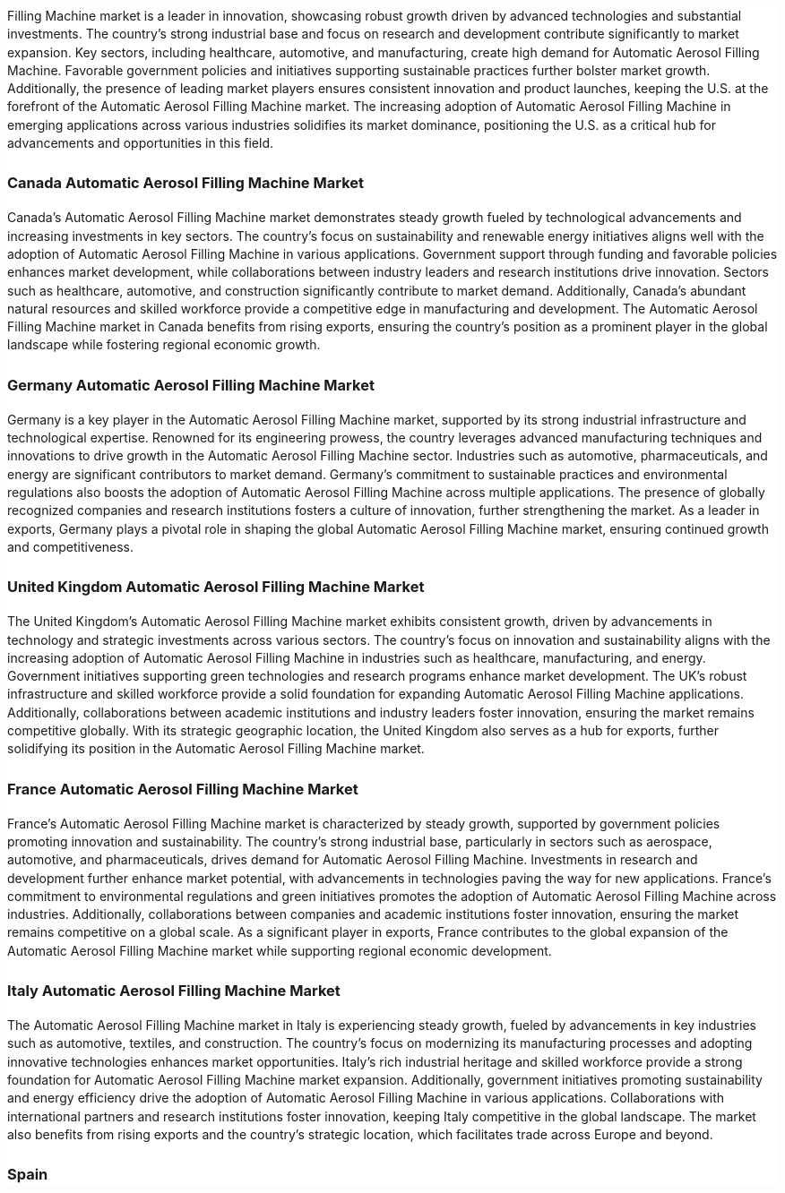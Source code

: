 Filling Machine market is a leader in innovation, showcasing robust growth driven by advanced technologies and substantial investments. The country&rsquo;s strong industrial base and focus on research and development contribute significantly to market expansion. Key sectors, including healthcare, automotive, and manufacturing, create high demand for Automatic Aerosol Filling Machine. Favorable government policies and initiatives supporting sustainable practices further bolster market growth. Additionally, the presence of leading market players ensures consistent innovation and product launches, keeping the U.S. at the forefront of the Automatic Aerosol Filling Machine market. The increasing adoption of Automatic Aerosol Filling Machine in emerging applications across various industries solidifies its market dominance, positioning the U.S. as a critical hub for advancements and opportunities in this field.</p><h3>Canada Automatic Aerosol Filling Machine Market</h3><p>Canada&rsquo;s Automatic Aerosol Filling Machine market demonstrates steady growth fueled by technological advancements and increasing investments in key sectors. The country&rsquo;s focus on sustainability and renewable energy initiatives aligns well with the adoption of Automatic Aerosol Filling Machine in various applications. Government support through funding and favorable policies enhances market development, while collaborations between industry leaders and research institutions drive innovation. Sectors such as healthcare, automotive, and construction significantly contribute to market demand. Additionally, Canada&rsquo;s abundant natural resources and skilled workforce provide a competitive edge in manufacturing and development. The Automatic Aerosol Filling Machine market in Canada benefits from rising exports, ensuring the country&rsquo;s position as a prominent player in the global landscape while fostering regional economic growth.</p><h3>Germany Automatic Aerosol Filling Machine Market</h3><p>Germany is a key player in the Automatic Aerosol Filling Machine market, supported by its strong industrial infrastructure and technological expertise. Renowned for its engineering prowess, the country leverages advanced manufacturing techniques and innovations to drive growth in the Automatic Aerosol Filling Machine sector. Industries such as automotive, pharmaceuticals, and energy are significant contributors to market demand. Germany&rsquo;s commitment to sustainable practices and environmental regulations also boosts the adoption of Automatic Aerosol Filling Machine across multiple applications. The presence of globally recognized companies and research institutions fosters a culture of innovation, further strengthening the market. As a leader in exports, Germany plays a pivotal role in shaping the global Automatic Aerosol Filling Machine market, ensuring continued growth and competitiveness.</p><h3>United Kingdom Automatic Aerosol Filling Machine Market</h3><p>The United Kingdom&rsquo;s Automatic Aerosol Filling Machine market exhibits consistent growth, driven by advancements in technology and strategic investments across various sectors. The country&rsquo;s focus on innovation and sustainability aligns with the increasing adoption of Automatic Aerosol Filling Machine in industries such as healthcare, manufacturing, and energy. Government initiatives supporting green technologies and research programs enhance market development. The UK&rsquo;s robust infrastructure and skilled workforce provide a solid foundation for expanding Automatic Aerosol Filling Machine applications. Additionally, collaborations between academic institutions and industry leaders foster innovation, ensuring the market remains competitive globally. With its strategic geographic location, the United Kingdom also serves as a hub for exports, further solidifying its position in the Automatic Aerosol Filling Machine market.</p><h3>France Automatic Aerosol Filling Machine Market</h3><p>France&rsquo;s Automatic Aerosol Filling Machine market is characterized by steady growth, supported by government policies promoting innovation and sustainability. The country&rsquo;s strong industrial base, particularly in sectors such as aerospace, automotive, and pharmaceuticals, drives demand for Automatic Aerosol Filling Machine. Investments in research and development further enhance market potential, with advancements in technologies paving the way for new applications. France&rsquo;s commitment to environmental regulations and green initiatives promotes the adoption of Automatic Aerosol Filling Machine across industries. Additionally, collaborations between companies and academic institutions foster innovation, ensuring the market remains competitive on a global scale. As a significant player in exports, France contributes to the global expansion of the Automatic Aerosol Filling Machine market while supporting regional economic development.</p><h3>Italy Automatic Aerosol Filling Machine Market</h3><p>The Automatic Aerosol Filling Machine market in Italy is experiencing steady growth, fueled by advancements in key industries such as automotive, textiles, and construction. The country&rsquo;s focus on modernizing its manufacturing processes and adopting innovative technologies enhances market opportunities. Italy&rsquo;s rich industrial heritage and skilled workforce provide a strong foundation for Automatic Aerosol Filling Machine market expansion. Additionally, government initiatives promoting sustainability and energy efficiency drive the adoption of Automatic Aerosol Filling Machine in various applications. Collaborations with international partners and research institutions foster innovation, keeping Italy competitive in the global landscape. The market also benefits from rising exports and the country&rsquo;s strategic location, which facilitates trade across Europe and beyond.</p><h3>Spain